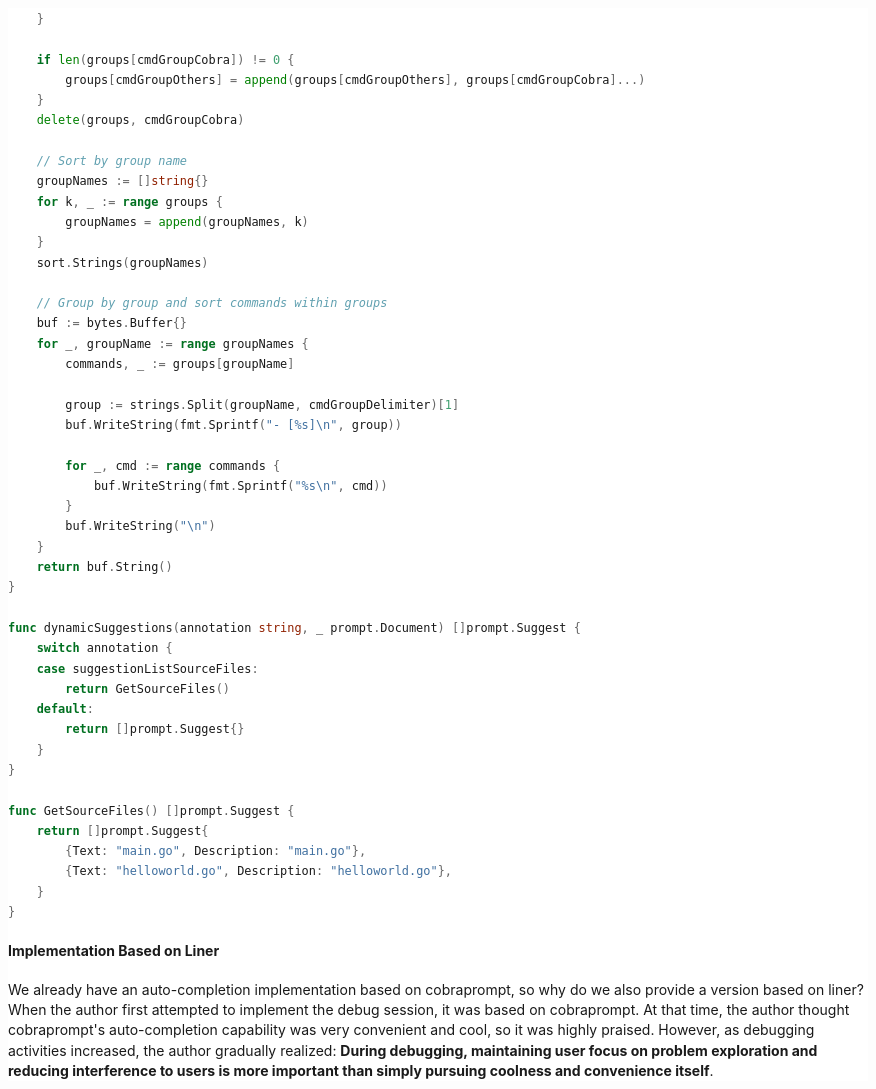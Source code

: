 ```go
	}

	if len(groups[cmdGroupCobra]) != 0 {
		groups[cmdGroupOthers] = append(groups[cmdGroupOthers], groups[cmdGroupCobra]...)
	}
	delete(groups, cmdGroupCobra)

	// Sort by group name
	groupNames := []string{}
	for k, _ := range groups {
		groupNames = append(groupNames, k)
	}
	sort.Strings(groupNames)

	// Group by group and sort commands within groups
	buf := bytes.Buffer{}
	for _, groupName := range groupNames {
		commands, _ := groups[groupName]

		group := strings.Split(groupName, cmdGroupDelimiter)[1]
		buf.WriteString(fmt.Sprintf("- [%s]\n", group))

		for _, cmd := range commands {
			buf.WriteString(fmt.Sprintf("%s\n", cmd))
		}
		buf.WriteString("\n")
	}
	return buf.String()
}

func dynamicSuggestions(annotation string, _ prompt.Document) []prompt.Suggest {
	switch annotation {
	case suggestionListSourceFiles:
		return GetSourceFiles()
	default:
		return []prompt.Suggest{}
	}
}

func GetSourceFiles() []prompt.Suggest {
	return []prompt.Suggest{
		{Text: "main.go", Description: "main.go"},
		{Text: "helloworld.go", Description: "helloworld.go"},
	}
}

```

#### Implementation Based on Liner

We already have an auto-completion implementation based on cobraprompt, so why do we also provide a version based on liner? When the author first attempted to implement the debug session, it was based on cobraprompt. At that time, the author thought cobraprompt's auto-completion capability was very convenient and cool, so it was highly praised. However, as debugging activities increased, the author gradually realized: **During debugging, maintaining user focus on problem exploration and reducing interference to users is more important than simply pursuing coolness and convenience itself**.
